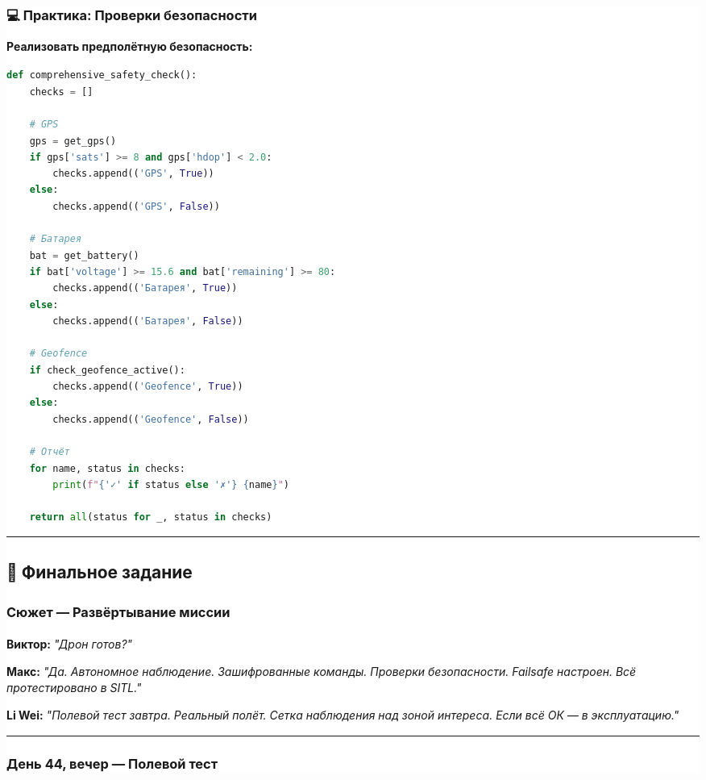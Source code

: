 ### 💻 Практика: Проверки безопасности

**Реализовать предполётную безопасность:**
```python
def comprehensive_safety_check():
    checks = []
    
    # GPS
    gps = get_gps()
    if gps['sats'] >= 8 and gps['hdop'] < 2.0:
        checks.append(('GPS', True))
    else:
        checks.append(('GPS', False))
    
    # Батарея
    bat = get_battery()
    if bat['voltage'] >= 15.6 and bat['remaining'] >= 80:
        checks.append(('Батарея', True))
    else:
        checks.append(('Батарея', False))
    
    # Geofence
    if check_geofence_active():
        checks.append(('Geofence', True))
    else:
        checks.append(('Geofence', False))
    
    # Отчёт
    for name, status in checks:
        print(f"{'✓' if status else '✗'} {name}")
    
    return all(status for _, status in checks)
```

---

## 🎯 Финальное задание

### Сюжет — Развёртывание миссии

**Виктор:** *"Дрон готов?"*

**Макс:** *"Да. Автономное наблюдение. Зашифрованные команды. Проверки безопасности. Failsafe настроен. Всё протестировано в SITL."*

**Li Wei:** *"Полевой тест завтра. Реальный полёт. Сетка наблюдения над зоной интереса. Если всё ОК — в эксплуатацию."*

---

### День 44, вечер — Полевой тест
